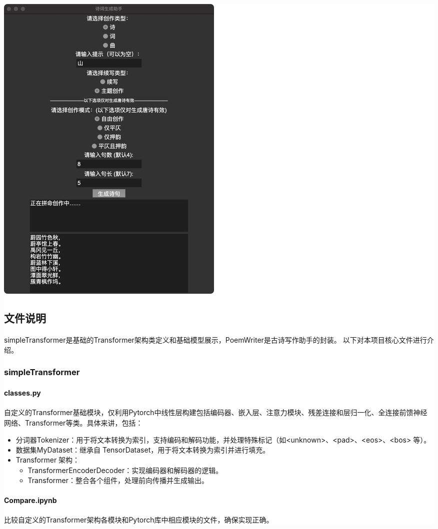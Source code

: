 ![结果展示](./PoemWriter/Example.jpg)

## 文件说明

simpleTransformer是基础的Transformer架构类定义和基础模型展示，PoemWriter是古诗写作助手的封装。
以下对本项目核心文件进行介绍。

### simpleTransformer

#### classes.py

自定义的Transformer基础模块，仅利用Pytorch中线性层构建包括编码器、嵌入层、注意力模块、残差连接和层归一化、全连接前馈神经网络、Transformer等类。具体来讲，包括：

- 分词器Tokenizer：用于将文本转换为索引，支持编码和解码功能，并处理特殊标记（如\<unknown>、\<pad>、\<eos>、\<bos> 等）。
- 数据集MyDataset：继承自 TensorDataset，用于将文本转换为索引并进行填充。
- Transformer 架构：
  - TransformerEncoderDecoder：实现编码器和解码器的逻辑。
  - Transformer：整合各个组件，处理前向传播并生成输出。

#### Compare.ipynb

比较自定义的Transformer架构各模块和Pytorch库中相应模块的文件，确保实现正确。
